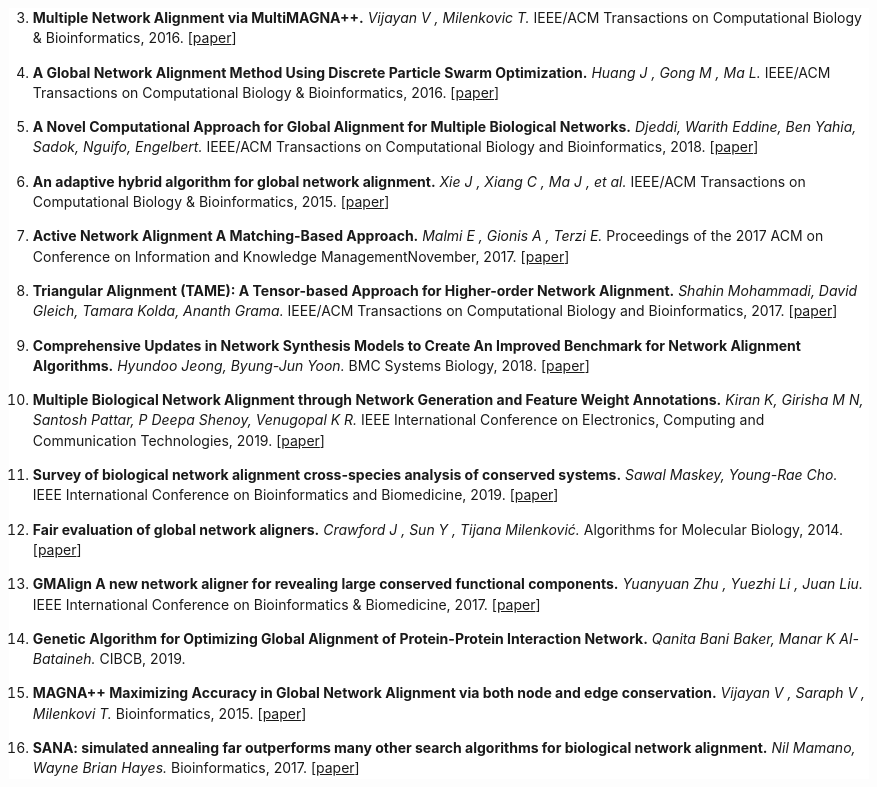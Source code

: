3. **Multiple Network Alignment via MultiMAGNA++.** *Vijayan V , Milenkovic T.* IEEE/ACM Transactions on Computational Biology & Bioinformatics, 2016. [[paper](http://arxiv.org/pdf/1604.01740)]

4. **A Global Network Alignment Method Using Discrete Particle Swarm Optimization.** *Huang J , Gong M , Ma L.* IEEE/ACM Transactions on Computational Biology & Bioinformatics, 2016. [[paper](http://www.onacademic.com/detail/journal_1000039670518610_7d6a.html)]

5. **A Novel Computational Approach for Global Alignment for Multiple Biological Networks.** *Djeddi, Warith Eddine, Ben Yahia, Sadok, Nguifo, Engelbert.* IEEE/ACM Transactions on Computational Biology and Bioinformatics, 2018. [[paper](https://www.onacademic.com/detail/journal_1000040210740810_1ab5.html)]

6. **An adaptive hybrid algorithm for global network alignment.** *Xie J , Xiang C , Ma J , et al.* IEEE/ACM Transactions on Computational Biology & Bioinformatics, 2015. [[paper](http://ieeexplore.ieee.org/document/7182287/)]

7. **Active Network Alignment A Matching-Based Approach.** *Malmi E , Gionis A , Terzi E.* Proceedings of the 2017 ACM on Conference on Information and Knowledge ManagementNovember, 2017. [[paper](http://arxiv.org/pdf/1610.05516)]

8. **Triangular Alignment (TAME): A Tensor-based Approach for Higher-order Network Alignment.** *Shahin Mohammadi, David Gleich, Tamara Kolda, Ananth Grama.* IEEE/ACM Transactions on Computational Biology and Bioinformatics, 2017. [[paper](https://arxiv.org/pdf/1510.06482.pdf)]

9. **Comprehensive Updates in Network Synthesis Models to Create An Improved Benchmark for Network Alignment Algorithms.** *Hyundoo Jeong, Byung-Jun Yoon.* BMC Systems Biology, 2018. [[paper](https://www.researchgate.net/publication/272844222_Accurate_multiple_network_alignment_through_context-sensitive_random_walk)]

10. **Multiple Biological Network Alignment through Network Generation and Feature Weight Annotations.** *Kiran K, Girisha M N, Santosh Pattar, P Deepa Shenoy, Venugopal K R.* IEEE International Conference on Electronics, Computing and Communication Technologies, 2019. [[paper](https://ieeexplore.ieee.org/document/9012856/)]

11. **Survey of biological network alignment cross-species analysis of conserved systems.** *Sawal Maskey, Young-Rae Cho.* IEEE International Conference on Bioinformatics and Biomedicine, 2019. [[paper](https://ieeexplore.ieee.org/document/8983132/)]

12. **Fair evaluation of global network aligners.** *Crawford J , Sun Y , Tijana Milenković.* Algorithms for Molecular Biology, 2014. [[paper](http://arxiv.org/abs/1407.4824)]

13. **GMAlign A new network aligner for revealing large conserved functional components.** *Yuanyuan Zhu , Yuezhi Li , Juan Liu.* IEEE International Conference on Bioinformatics & Biomedicine, 2017. [[paper](http://ieeexplore.ieee.org/document/8217636/)]

14. **Genetic Algorithm for Optimizing Global Alignment of Protein-Protein Interaction Network.** *Qanita Bani Baker, Manar K Al-Bataineh.* CIBCB, 2019.

15. **MAGNA++ Maximizing Accuracy in Global Network Alignment via both node and edge conservation.** *Vijayan V , Saraph V , Milenkovi T.* Bioinformatics, 2015. [[paper](http://www.onacademic.com/detail/journal_1000037586633310_3505.html)]

16. **SANA: simulated annealing far outperforms many other search algorithms for biological network alignment.** *Nil Mamano, Wayne Brian Hayes.* Bioinformatics, 2017. [[paper](https://www.researchgate.net/publication/313774787_SANA_Simulated_Annealing_far_outperforms_many_other_search_algorithms_for_biological_network_alignment)]
